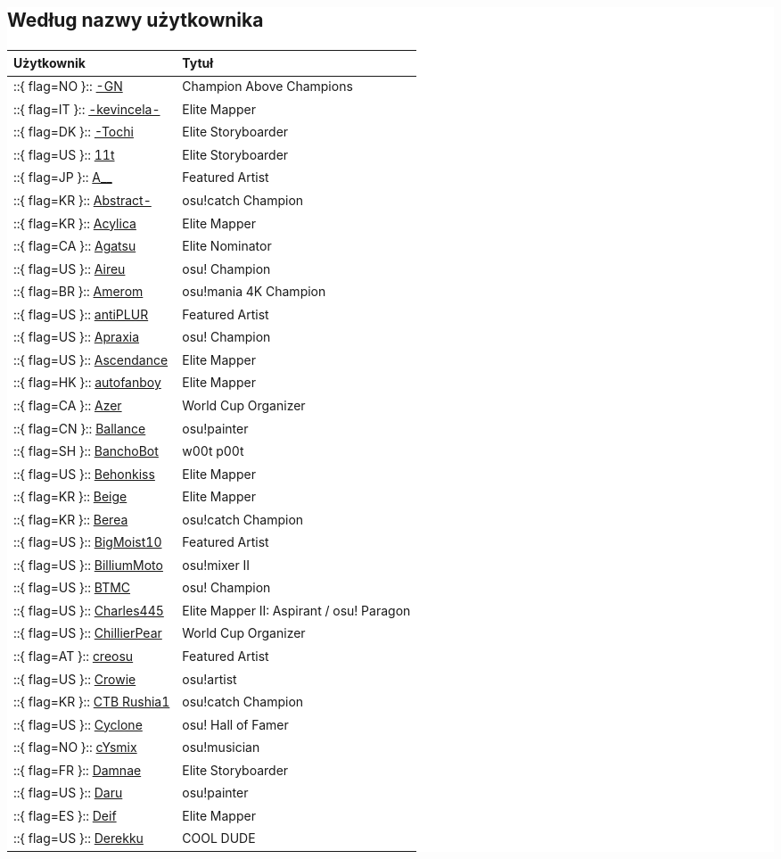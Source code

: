 ## Według nazwy użytkownika

| Użytkownik | Tytuł |
| :-- | :-- |
| ::{ flag=NO }:: [-GN](https://osu.ppy.sh/users/895581) | Champion Above Champions |
| ::{ flag=IT }:: [-kevincela-](https://osu.ppy.sh/users/266596) | Elite Mapper |
| ::{ flag=DK }:: [-Tochi](https://osu.ppy.sh/users/3664366) | Elite Storyboarder |
| ::{ flag=US }:: [11t](https://osu.ppy.sh/users/2112092) | Elite Storyboarder |
| ::{ flag=JP }:: [A\_\_](https://osu.ppy.sh/users/12011880) | Featured Artist |
| ::{ flag=KR }:: [Abstract-](https://osu.ppy.sh/users/3097304) | osu!catch Champion |
| ::{ flag=KR }:: [Acylica](https://osu.ppy.sh/users/1943309) | Elite Mapper |
| ::{ flag=CA }:: [Agatsu](https://osu.ppy.sh/users/5579871) | Elite Nominator |
| ::{ flag=US }:: [Aireu](https://osu.ppy.sh/users/1650010) | osu! Champion |
| ::{ flag=BR }:: [Amerom](https://osu.ppy.sh/users/5691061) | osu!mania 4K Champion |
| ::{ flag=US }:: [antiPLUR](https://osu.ppy.sh/users/7318723) | Featured Artist |
| ::{ flag=US }:: [Apraxia](https://osu.ppy.sh/users/4194445) | osu! Champion |
| ::{ flag=US }:: [Ascendance](https://osu.ppy.sh/users/2931883) | Elite Mapper |
| ::{ flag=HK }:: [autofanboy](https://osu.ppy.sh/users/636114) | Elite Mapper |
| ::{ flag=CA }:: [Azer](https://osu.ppy.sh/users/2155578) | World Cup Organizer |
| ::{ flag=CN }:: [Ballance](https://osu.ppy.sh/users/165946) | osu!painter |
| ::{ flag=SH }:: [BanchoBot](https://osu.ppy.sh/users/3) | w00t p00t |
| ::{ flag=US }:: [Behonkiss](https://osu.ppy.sh/users/106) | Elite Mapper |
| ::{ flag=KR }:: [Beige](https://osu.ppy.sh/users/685229) | Elite Mapper |
| ::{ flag=KR }:: [Berea](https://osu.ppy.sh/users/3657951) | osu!catch Champion |
| ::{ flag=US }:: [BigMoist10](https://osu.ppy.sh/users/20787676) | Featured Artist |
| ::{ flag=US }:: [BilliumMoto](https://osu.ppy.sh/users/3862471) | osu!mixer II |
| ::{ flag=US }:: [BTMC](https://osu.ppy.sh/users/3171691) | osu! Champion |
| ::{ flag=US }:: [Charles445](https://osu.ppy.sh/users/85000) | Elite Mapper II: Aspirant / osu! Paragon |
| ::{ flag=US }:: [ChillierPear](https://osu.ppy.sh/users/9501251) | World Cup Organizer |
| ::{ flag=AT }:: [creosu](https://osu.ppy.sh/users/13958834) | Featured Artist |
| ::{ flag=US }:: [Crowie](https://osu.ppy.sh/users/6894067) | osu!artist |
| ::{ flag=KR }:: [CTB Rushia1](https://osu.ppy.sh/users/4158549) | osu!catch Champion |
| ::{ flag=US }:: [Cyclone](https://osu.ppy.sh/users/18589) | osu! Hall of Famer |
| ::{ flag=NO }:: [cYsmix](https://osu.ppy.sh/users/272870) | osu!musician |
| ::{ flag=FR }:: [Damnae](https://osu.ppy.sh/users/989377) | Elite Storyboarder |
| ::{ flag=US }:: [Daru](https://osu.ppy.sh/users/32480) | osu!painter |
| ::{ flag=ES }:: [Deif](https://osu.ppy.sh/users/318565) | Elite Mapper |
| ::{ flag=US }:: [Derekku](https://osu.ppy.sh/users/91341) | COOL DUDE |